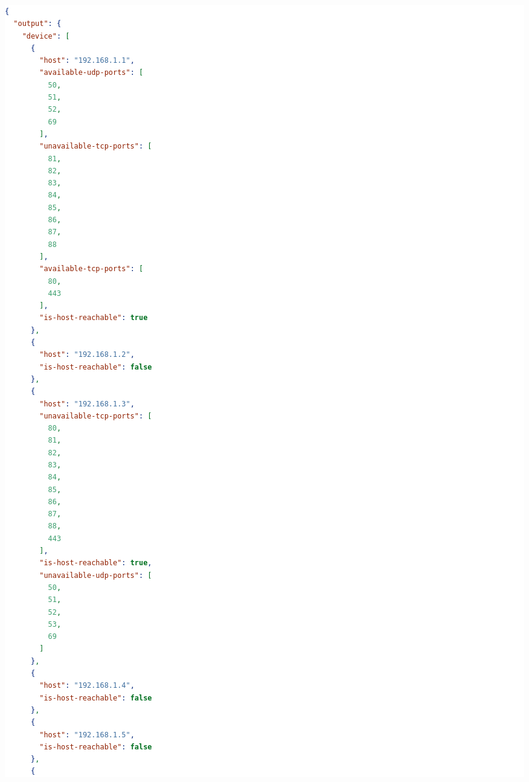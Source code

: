 ```json RPC Response, Status: 200
{
  "output": {
    "device": [
      {
        "host": "192.168.1.1",
        "available-udp-ports": [
          50,
          51,
          52,
          69
        ],
        "unavailable-tcp-ports": [
          81,
          82,
          83,
          84,
          85,
          86,
          87,
          88
        ],
        "available-tcp-ports": [
          80,
          443
        ],
        "is-host-reachable": true
      },
      {
        "host": "192.168.1.2",
        "is-host-reachable": false
      },
      {
        "host": "192.168.1.3",
        "unavailable-tcp-ports": [
          80,
          81,
          82,
          83,
          84,
          85,
          86,
          87,
          88,
          443
        ],
        "is-host-reachable": true,
        "unavailable-udp-ports": [
          50,
          51,
          52,
          53,
          69
        ]
      },
      {
        "host": "192.168.1.4",
        "is-host-reachable": false
      },
      {
        "host": "192.168.1.5",
        "is-host-reachable": false
      },
      {
```